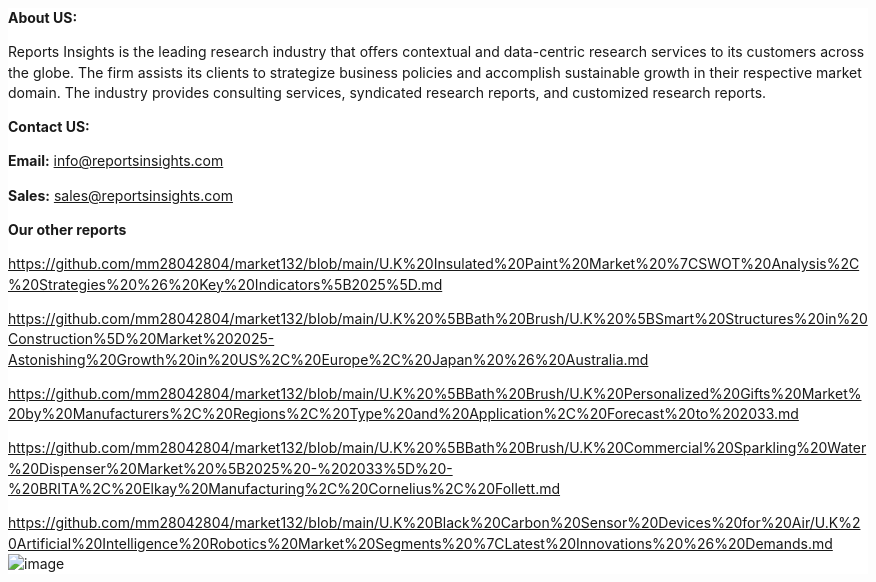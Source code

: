 <strong><strong>About US</strong>:</strong>

Reports Insights is the leading research industry that offers contextual and data-centric research services to its customers across the globe. The firm assists its clients to strategize business policies and accomplish sustainable growth in their respective market domain. The industry provides consulting services, syndicated research reports, and customized research reports.

<strong>Contact US:</strong>

<p class=><b>Email:</b> <a href=mailto:info@reportsinsights.com>info@reportsinsights.com</a></p>
<p class=><b>Sales:</b> <a href=mailto:sales@reportsinsights.com>sales@reportsinsights.com</a></p>

<strong>Our other reports</strong>

<a href=https://github.com/mm28042804/market132/blob/main/U.K%20Insulated%20Paint%20Market%20%7CSWOT%20Analysis%2C%20Strategies%20%26%20Key%20Indicators%5B2025%5D.md>https://github.com/mm28042804/market132/blob/main/U.K%20Insulated%20Paint%20Market%20%7CSWOT%20Analysis%2C%20Strategies%20%26%20Key%20Indicators%5B2025%5D.md</a>

<a href=https://github.com/mm28042804/market132/blob/main/U.K%20%5BBath%20Brush/U.K%20%5BSmart%20Structures%20in%20Construction%5D%20Market%202025-Astonishing%20Growth%20in%20US%2C%20Europe%2C%20Japan%20%26%20Australia.md>https://github.com/mm28042804/market132/blob/main/U.K%20%5BBath%20Brush/U.K%20%5BSmart%20Structures%20in%20Construction%5D%20Market%202025-Astonishing%20Growth%20in%20US%2C%20Europe%2C%20Japan%20%26%20Australia.md</a>

<a href=https://github.com/mm28042804/market132/blob/main/U.K%20%5BBath%20Brush/U.K%20Personalized%20Gifts%20Market%20by%20Manufacturers%2C%20Regions%2C%20Type%20and%20Application%2C%20Forecast%20to%202033.md>https://github.com/mm28042804/market132/blob/main/U.K%20%5BBath%20Brush/U.K%20Personalized%20Gifts%20Market%20by%20Manufacturers%2C%20Regions%2C%20Type%20and%20Application%2C%20Forecast%20to%202033.md</a>

<a href=https://github.com/mm28042804/market132/blob/main/U.K%20%5BBath%20Brush/U.K%20Commercial%20Sparkling%20Water%20Dispenser%20Market%20%5B2025%20-%202033%5D%20-%20BRITA%2C%20Elkay%20Manufacturing%2C%20Cornelius%2C%20Follett.md>https://github.com/mm28042804/market132/blob/main/U.K%20%5BBath%20Brush/U.K%20Commercial%20Sparkling%20Water%20Dispenser%20Market%20%5B2025%20-%202033%5D%20-%20BRITA%2C%20Elkay%20Manufacturing%2C%20Cornelius%2C%20Follett.md</a>

<a href=https://github.com/mm28042804/market132/blob/main/U.K%20Black%20Carbon%20Sensor%20Devices%20for%20Air/U.K%20Artificial%20Intelligence%20Robotics%20Market%20Segments%20%7CLatest%20Innovations%20%26%20Demands.md>https://github.com/mm28042804/market132/blob/main/U.K%20Black%20Carbon%20Sensor%20Devices%20for%20Air/U.K%20Artificial%20Intelligence%20Robotics%20Market%20Segments%20%7CLatest%20Innovations%20%26%20Demands.md</a>
![image](https://github.com/user-attachments/assets/7e3bd3ab-89cb-4b4d-b08b-5f019f01bc5b)

